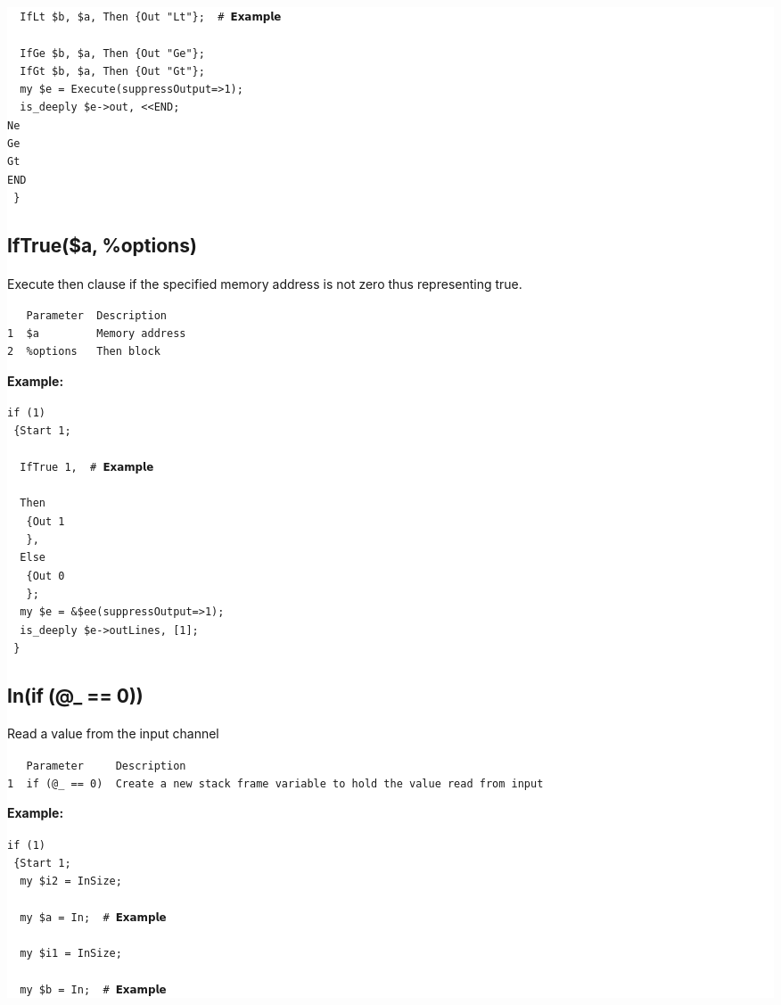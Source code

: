       IfLt $b, $a, Then {Out "Lt"};  # 𝗘𝘅𝗮𝗺𝗽𝗹𝗲

      IfGe $b, $a, Then {Out "Ge"};
      IfGt $b, $a, Then {Out "Gt"};
      my $e = Execute(suppressOutput=>1);
      is_deeply $e->out, <<END;
    Ne
    Ge
    Gt
    END
     }
    

## IfTrue($a, %options)

Execute then clause if the specified memory address is not zero thus representing true.

       Parameter  Description
    1  $a         Memory address
    2  %options   Then block

**Example:**

    if (1)                                                                          
     {Start 1;
    
      IfTrue 1,  # 𝗘𝘅𝗮𝗺𝗽𝗹𝗲

      Then
       {Out 1
       },
      Else
       {Out 0
       };
      my $e = &$ee(suppressOutput=>1);
      is_deeply $e->outLines, [1];
     }
    

## In(if (@\_ == 0))

Read a value from the input channel

       Parameter     Description
    1  if (@_ == 0)  Create a new stack frame variable to hold the value read from input

**Example:**

    if (1)                                                                           
     {Start 1;
      my $i2 = InSize;
    
      my $a = In;  # 𝗘𝘅𝗮𝗺𝗽𝗹𝗲

      my $i1 = InSize;
    
      my $b = In;  # 𝗘𝘅𝗮𝗺𝗽𝗹𝗲
